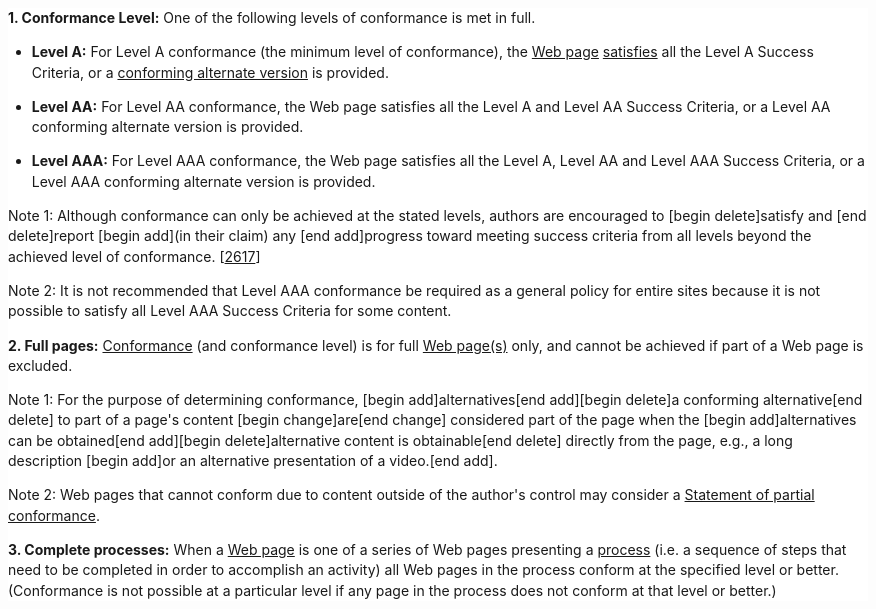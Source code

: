 <span id="cc1"></span>

**1. Conformance Level:** One of the following levels of conformance is met in full.

-   **Level A:** For Level A conformance (the minimum level of conformance), the <a href="#webpagedef" class="termref" title="definition: Web page">Web page</a> <a href="#satisfiesdef" class="termref" title="definition: satisfies a success criterion">satisfies</a> all the Level A Success Criteria, or a <a href="#conforming-alternate-versiondef" class="termref" title="definition: conforming alternate version">conforming alternate version</a> is provided.

-   **Level AA:** For Level AA conformance, the Web page satisfies all the Level A and Level AA Success Criteria, or a Level AA conforming alternate version is provided.

-   **Level AAA:** For Level AAA conformance, the Web page satisfies all the Level A, Level AA and Level AAA Success Criteria, or a Level AAA conforming alternate version is provided.

Note 1: Although conformance can only be achieved at the stated levels, authors are encouraged to <span class="diff-delete"><span class="difftext">\[begin delete\]</span>satisfy and <span class="difftext">\[end delete\]</span></span>report <span class="diff-add"><span class="difftext">\[begin add\]</span>(in their claim) any <span class="difftext">\[end add\]</span></span>progress toward meeting success criteria from all levels beyond the achieved level of conformance.<span class="issue"> \[[2617](http://trace.wisc.edu/bugzilla_wcag/issuereports/issue_ind.php?id=2617)\] </span>

Note 2: It is not recommended that Level AAA conformance be required as a general policy for entire sites because it is not possible to satisfy all Level AAA Success Criteria for some content.

<span id="cc2"></span>

**2. Full pages:** <a href="#conformancedef" class="termref" title="definition: conformance">Conformance</a> (and conformance level) is for full <a href="#webpagedef" class="termref" title="definition: Web page">Web page(s)</a> only, and cannot be achieved if part of a Web page is excluded.

Note 1: For the purpose of determining conformance, <span class="diff-add"><span class="difftext">\[begin add\]</span>alternatives<span class="difftext">\[end add\]</span></span><span class="diff-delete"><span class="difftext">\[begin delete\]</span>a conforming alternative<span class="difftext">\[end delete\]</span></span> to part of a page's content <span class="diff-change"><span class="difftext">\[begin change\]</span>are<span class="difftext">\[end change\]</span></span> considered part of the page when the <span class="diff-add"><span class="difftext">\[begin add\]</span>alternatives can be obtained<span class="difftext">\[end add\]</span></span><span class="diff-delete"><span class="difftext">\[begin delete\]</span>alternative content is obtainable<span class="difftext">\[end delete\]</span></span> directly from the page, e.g., a long description <span class="diff-add"><span class="difftext">\[begin add\]</span>or an alternative presentation of a video.<span class="difftext">\[end add\]</span></span>.

Note 2: Web pages that cannot conform due to content outside of the author's control may consider a [Statement of partial conformance](http://www.w3.org/TR/2008/PR-WCAG20-20081103/#conformance-partial).

<span id="cc3"></span>

**3. Complete processes:** When a <a href="#webpagedef" class="termref" title="definition: Web page">Web page</a> is one of a series of Web pages presenting a <a href="#processdef" class="termref" title="definition: process">process</a> (i.e. a sequence of steps that need to be completed in order to accomplish an activity) all Web pages in the process conform at the specified level or better. (Conformance is not possible at a particular level if any page in the process does not conform at that level or better.)
